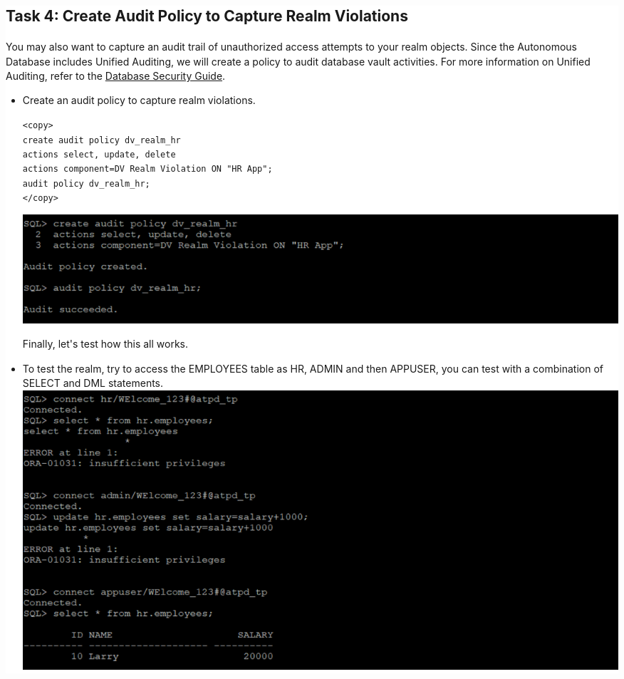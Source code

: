 ## Task 4: Create Audit Policy to Capture Realm Violations
You may also want to capture an audit trail of unauthorized access attempts to your realm objects. Since the Autonomous Database includes Unified Auditing, we will create a policy to audit database vault activities. For more information on Unified Auditing, refer to the [Database Security Guide](https://docs.oracle.com/en/database/oracle/oracle-database/19/dbseg/introduction-to-auditing.html).

- Create an audit policy to capture realm violations.

    ````
    <copy>
    create audit policy dv_realm_hr
    actions select, update, delete
    actions component=DV Realm Violation ON "HR App";
    audit policy dv_realm_hr;
    </copy>
    ````

    ![](./images/audit1.png " ")

    Finally, let's test how this all works.

- To test the realm, try to access the EMPLOYEES table as HR, ADMIN and then APPUSER, you can test with a combination of SELECT and DML statements.
    ![](./images/audit2.png " ")
